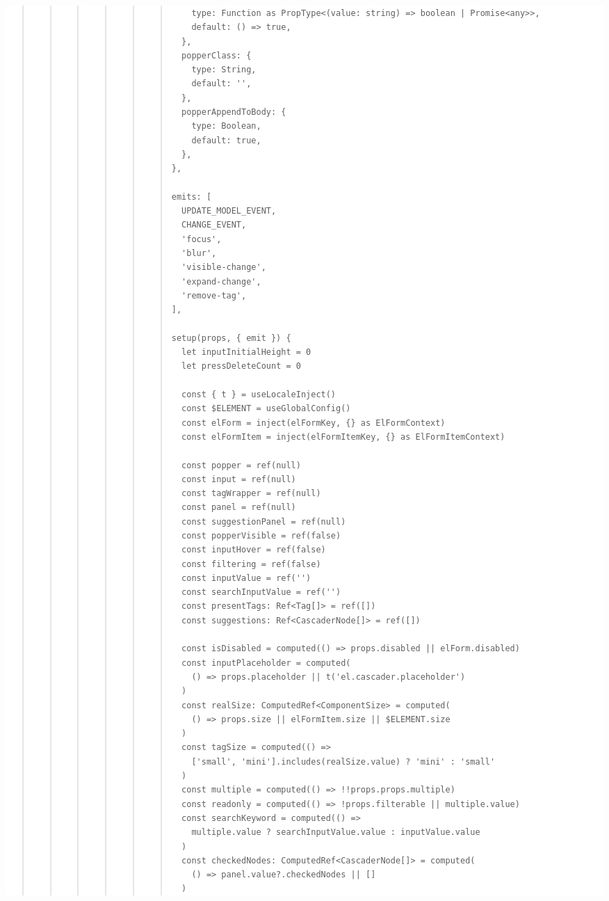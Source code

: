 >   >   >   >   >   >         type: Function as PropType<(value: string) => boolean | Promise<any>>,
>   >   >   >   >   >         default: () => true,
>   >   >   >   >   >       },
>   >   >   >   >   >       popperClass: {
>   >   >   >   >   >         type: String,
>   >   >   >   >   >         default: '',
>   >   >   >   >   >       },
>   >   >   >   >   >       popperAppendToBody: {
>   >   >   >   >   >         type: Boolean,
>   >   >   >   >   >         default: true,
>   >   >   >   >   >       },
>   >   >   >   >   >     },
>   >   >   >   >   >
>   >   >   >   >   >     emits: [
>   >   >   >   >   >       UPDATE_MODEL_EVENT,
>   >   >   >   >   >       CHANGE_EVENT,
>   >   >   >   >   >       'focus',
>   >   >   >   >   >       'blur',
>   >   >   >   >   >       'visible-change',
>   >   >   >   >   >       'expand-change',
>   >   >   >   >   >       'remove-tag',
>   >   >   >   >   >     ],
>   >   >   >   >   >
>   >   >   >   >   >     setup(props, { emit }) {
>   >   >   >   >   >       let inputInitialHeight = 0
>   >   >   >   >   >       let pressDeleteCount = 0
>   >   >   >   >   >
>   >   >   >   >   >       const { t } = useLocaleInject()
>   >   >   >   >   >       const $ELEMENT = useGlobalConfig()
>   >   >   >   >   >       const elForm = inject(elFormKey, {} as ElFormContext)
>   >   >   >   >   >       const elFormItem = inject(elFormItemKey, {} as ElFormItemContext)
>   >   >   >   >   >
>   >   >   >   >   >       const popper = ref(null)
>   >   >   >   >   >       const input = ref(null)
>   >   >   >   >   >       const tagWrapper = ref(null)
>   >   >   >   >   >       const panel = ref(null)
>   >   >   >   >   >       const suggestionPanel = ref(null)
>   >   >   >   >   >       const popperVisible = ref(false)
>   >   >   >   >   >       const inputHover = ref(false)
>   >   >   >   >   >       const filtering = ref(false)
>   >   >   >   >   >       const inputValue = ref('')
>   >   >   >   >   >       const searchInputValue = ref('')
>   >   >   >   >   >       const presentTags: Ref<Tag[]> = ref([])
>   >   >   >   >   >       const suggestions: Ref<CascaderNode[]> = ref([])
>   >   >   >   >   >
>   >   >   >   >   >       const isDisabled = computed(() => props.disabled || elForm.disabled)
>   >   >   >   >   >       const inputPlaceholder = computed(
>   >   >   >   >   >         () => props.placeholder || t('el.cascader.placeholder')
>   >   >   >   >   >       )
>   >   >   >   >   >       const realSize: ComputedRef<ComponentSize> = computed(
>   >   >   >   >   >         () => props.size || elFormItem.size || $ELEMENT.size
>   >   >   >   >   >       )
>   >   >   >   >   >       const tagSize = computed(() =>
>   >   >   >   >   >         ['small', 'mini'].includes(realSize.value) ? 'mini' : 'small'
>   >   >   >   >   >       )
>   >   >   >   >   >       const multiple = computed(() => !!props.props.multiple)
>   >   >   >   >   >       const readonly = computed(() => !props.filterable || multiple.value)
>   >   >   >   >   >       const searchKeyword = computed(() =>
>   >   >   >   >   >         multiple.value ? searchInputValue.value : inputValue.value
>   >   >   >   >   >       )
>   >   >   >   >   >       const checkedNodes: ComputedRef<CascaderNode[]> = computed(
>   >   >   >   >   >         () => panel.value?.checkedNodes || []
>   >   >   >   >   >       )